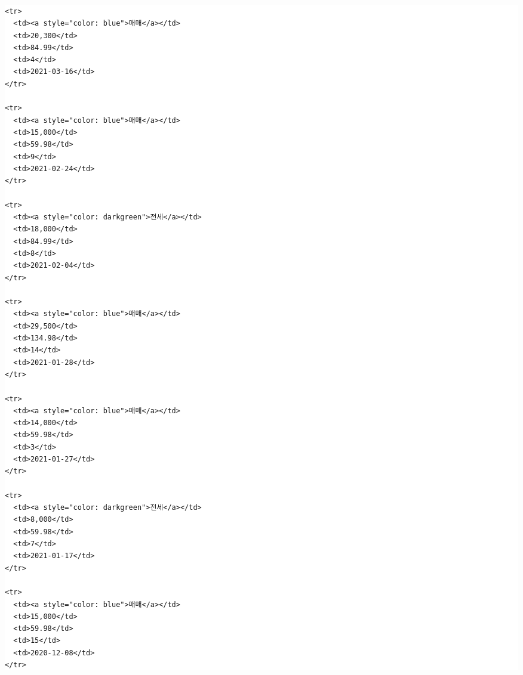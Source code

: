     <tr>
      <td><a style="color: blue">매매</a></td>
      <td>20,300</td>
      <td>84.99</td>
      <td>4</td>
      <td>2021-03-16</td>
    </tr>
      
    <tr>
      <td><a style="color: blue">매매</a></td>
      <td>15,000</td>
      <td>59.98</td>
      <td>9</td>
      <td>2021-02-24</td>
    </tr>
      
    <tr>
      <td><a style="color: darkgreen">전세</a></td>
      <td>18,000</td>
      <td>84.99</td>
      <td>8</td>
      <td>2021-02-04</td>
    </tr>
      
    <tr>
      <td><a style="color: blue">매매</a></td>
      <td>29,500</td>
      <td>134.98</td>
      <td>14</td>
      <td>2021-01-28</td>
    </tr>
      
    <tr>
      <td><a style="color: blue">매매</a></td>
      <td>14,000</td>
      <td>59.98</td>
      <td>3</td>
      <td>2021-01-27</td>
    </tr>
      
    <tr>
      <td><a style="color: darkgreen">전세</a></td>
      <td>8,000</td>
      <td>59.98</td>
      <td>7</td>
      <td>2021-01-17</td>
    </tr>
      
    <tr>
      <td><a style="color: blue">매매</a></td>
      <td>15,000</td>
      <td>59.98</td>
      <td>15</td>
      <td>2020-12-08</td>
    </tr>
      